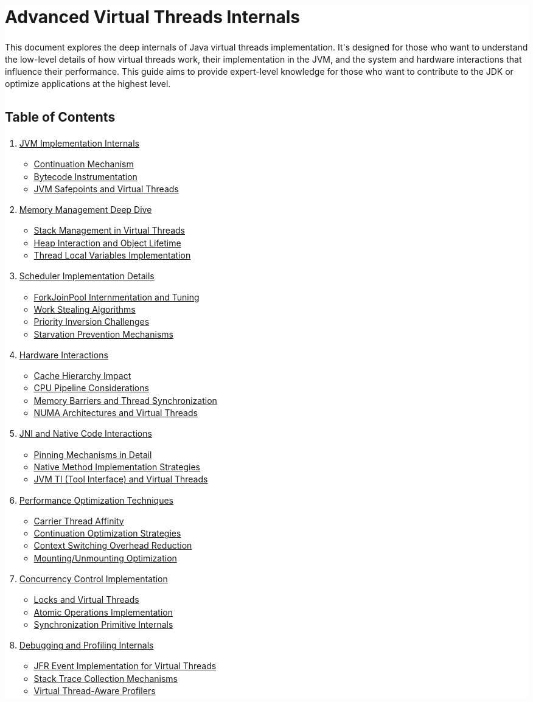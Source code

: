 # Advanced Virtual Threads Internals

This document explores the deep internals of Java virtual threads implementation. It's designed for those who want to understand the low-level details of how virtual threads work, their implementation in the JVM, and the system and hardware interactions that influence their performance. This guide aims to provide expert-level knowledge for those who want to contribute to the JDK or optimize applications at the highest level.

## Table of Contents

1. [JVM Implementation Internals](#jvm-implementation-internals)
   - [Continuation Mechanism](#continuation-mechanism)
   - [Bytecode Instrumentation](#bytecode-instrumentation)
   - [JVM Safepoints and Virtual Threads](#jvm-safepoints-and-virtual-threads)

2. [Memory Management Deep Dive](#memory-management-deep-dive)
   - [Stack Management in Virtual Threads](#stack-management-in-virtual-threads)
   - [Heap Interaction and Object Lifetime](#heap-interaction-and-object-lifetime)
   - [Thread Local Variables Implementation](#thread-local-variables-implementation)

3. [Scheduler Implementation Details](#scheduler-implementation-details)
   - [ForkJoinPool Internmentation and Tuning](#forkjoinpool-instrumentation-and-tuning)
   - [Work Stealing Algorithms](#work-stealing-algorithms)
   - [Priority Inversion Challenges](#priority-inversion-challenges)
   - [Starvation Prevention Mechanisms](#starvation-prevention-mechanisms)

4. [Hardware Interactions](#hardware-interactions)
   - [Cache Hierarchy Impact](#cache-hierarchy-impact)
   - [CPU Pipeline Considerations](#cpu-pipeline-considerations)
   - [Memory Barriers and Thread Synchronization](#memory-barriers-and-thread-synchronization)
   - [NUMA Architectures and Virtual Threads](#numa-architectures-and-virtual-threads)

5. [JNI and Native Code Interactions](#jni-and-native-code-interactions)
   - [Pinning Mechanisms in Detail](#pinning-mechanisms-in-detail)
   - [Native Method Implementation Strategies](#native-method-implementation-strategies)
   - [JVM TI (Tool Interface) and Virtual Threads](#jvm-ti-tool-interface-and-virtual-threads)

6. [Performance Optimization Techniques](#performance-optimization-techniques)
   - [Carrier Thread Affinity](#carrier-thread-affinity)
   - [Continuation Optimization Strategies](#continuation-optimization-strategies)
   - [Context Switching Overhead Reduction](#context-switching-overhead-reduction)
   - [Mounting/Unmounting Optimization](#mountingunmounting-optimization)

7. [Concurrency Control Implementation](#concurrency-control-implementation)
   - [Locks and Virtual Threads](#locks-and-virtual-threads)
   - [Atomic Operations Implementation](#atomic-operations-implementation)
   - [Synchronization Primitive Internals](#synchronization-primitive-internals)

8. [Debugging and Profiling Internals](#debugging-and-profiling-internals)
   - [JFR Event Implementation for Virtual Threads](#jfr-event-implementation-for-virtual-threads)
   - [Stack Trace Collection Mechanisms](#stack-trace-collection-mechanisms)
   - [Virtual Thread-Aware Profilers](#virtual-thread-aware-profilers)
